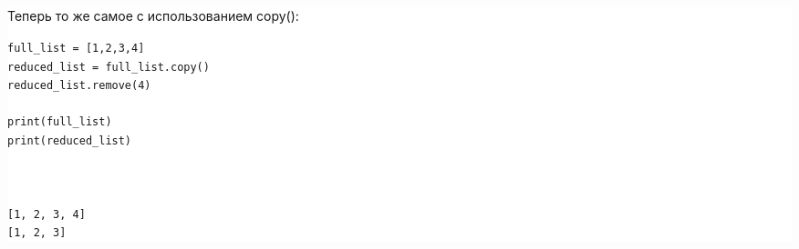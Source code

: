Теперь то же самое с использованием copy():

```
full_list = [1,2,3,4]
reduced_list = full_list.copy()
reduced_list.remove(4)

print(full_list)
print(reduced_list)



[1, 2, 3, 4]
[1, 2, 3]
```


